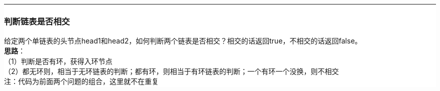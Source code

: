 --------
 
### []()判断链表是否相交

 给定两个单链表的头节点head1和head2，如何判断两个链表是否相交？相交的话返回true，不相交的话返回false。  
 **思路**：  
 （1）判断是否有环，获得入环节点  
 （2）都无环则，相当于无环链表的判断；都有环，则相当于有环链表的判断；一个有环一个没换，则不相交  
 注：代码为前面两个问题的组合，这里就不在重复

   
  